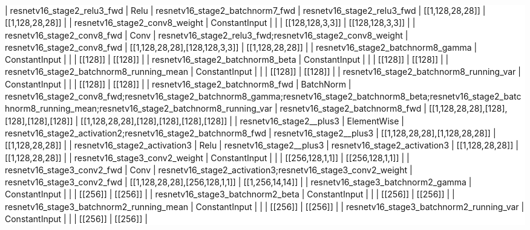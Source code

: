 | resnetv16_stage2_relu3_fwd                | Relu          | resnetv16_stage2_batchnorm7_fwd                                                                                                                                                     | resnetv16_stage2_relu3_fwd       | [[1,128,28,28]]                         | [[1,128,28,28]]                         |
| resnetv16_stage2_conv8_weight             | ConstantInput |                                                                                                                                                                                     |                                  | [[128,128,3,3]]                         | [[128,128,3,3]]                         |
| resnetv16_stage2_conv8_fwd                | Conv          | resnetv16_stage2_relu3_fwd;resnetv16_stage2_conv8_weight                                                                                                                            | resnetv16_stage2_conv8_fwd       | [[1,128,28,28],[128,128,3,3]]           | [[1,128,28,28]]                         |
| resnetv16_stage2_batchnorm8_gamma         | ConstantInput |                                                                                                                                                                                     |                                  | [[128]]                                 | [[128]]                                 |
| resnetv16_stage2_batchnorm8_beta          | ConstantInput |                                                                                                                                                                                     |                                  | [[128]]                                 | [[128]]                                 |
| resnetv16_stage2_batchnorm8_running_mean  | ConstantInput |                                                                                                                                                                                     |                                  | [[128]]                                 | [[128]]                                 |
| resnetv16_stage2_batchnorm8_running_var   | ConstantInput |                                                                                                                                                                                     |                                  | [[128]]                                 | [[128]]                                 |
| resnetv16_stage2_batchnorm8_fwd           | BatchNorm     | resnetv16_stage2_conv8_fwd;resnetv16_stage2_batchnorm8_gamma;resnetv16_stage2_batchnorm8_beta;resnetv16_stage2_batchnorm8_running_mean;resnetv16_stage2_batchnorm8_running_var      | resnetv16_stage2_batchnorm8_fwd  | [[1,128,28,28],[128],[128],[128],[128]] | [[1,128,28,28],[128],[128],[128],[128]] |
| resnetv16_stage2__plus3                   | ElementWise   | resnetv16_stage2_activation2;resnetv16_stage2_batchnorm8_fwd                                                                                                                        | resnetv16_stage2__plus3          | [[1,128,28,28],[1,128,28,28]]           | [[1,128,28,28]]                         |
| resnetv16_stage2_activation3              | Relu          | resnetv16_stage2__plus3                                                                                                                                                             | resnetv16_stage2_activation3     | [[1,128,28,28]]                         | [[1,128,28,28]]                         |
| resnetv16_stage3_conv2_weight             | ConstantInput |                                                                                                                                                                                     |                                  | [[256,128,1,1]]                         | [[256,128,1,1]]                         |
| resnetv16_stage3_conv2_fwd                | Conv          | resnetv16_stage2_activation3;resnetv16_stage3_conv2_weight                                                                                                                          | resnetv16_stage3_conv2_fwd       | [[1,128,28,28],[256,128,1,1]]           | [[1,256,14,14]]                         |
| resnetv16_stage3_batchnorm2_gamma         | ConstantInput |                                                                                                                                                                                     |                                  | [[256]]                                 | [[256]]                                 |
| resnetv16_stage3_batchnorm2_beta          | ConstantInput |                                                                                                                                                                                     |                                  | [[256]]                                 | [[256]]                                 |
| resnetv16_stage3_batchnorm2_running_mean  | ConstantInput |                                                                                                                                                                                     |                                  | [[256]]                                 | [[256]]                                 |
| resnetv16_stage3_batchnorm2_running_var   | ConstantInput |                                                                                                                                                                                     |                                  | [[256]]                                 | [[256]]                                 |